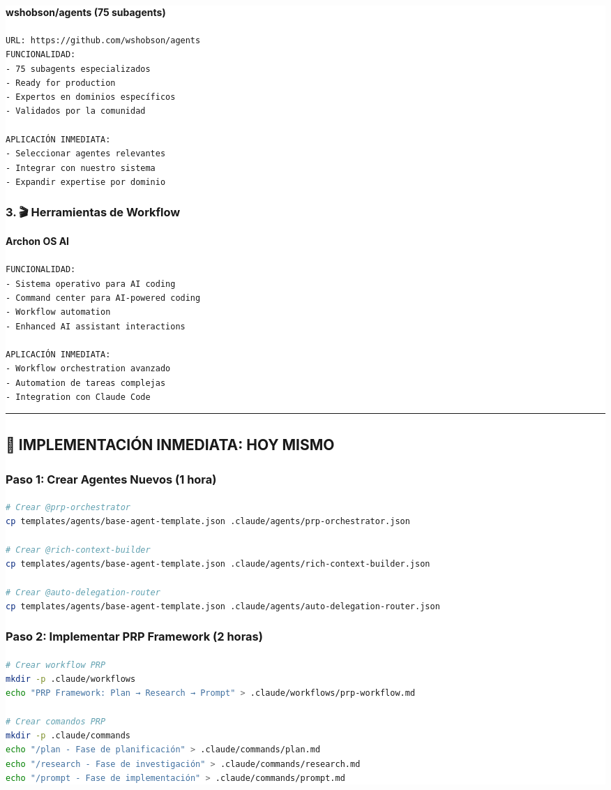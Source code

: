 #### **wshobson/agents (75 subagents)**
```
URL: https://github.com/wshobson/agents
FUNCIONALIDAD:
- 75 subagents especializados
- Ready for production
- Expertos en dominios específicos
- Validados por la comunidad

APLICACIÓN INMEDIATA:
- Seleccionar agentes relevantes
- Integrar con nuestro sistema
- Expandir expertise por dominio
```

### **3. 🎬 Herramientas de Workflow**

#### **Archon OS AI**
```
FUNCIONALIDAD:
- Sistema operativo para AI coding
- Command center para AI-powered coding
- Workflow automation
- Enhanced AI assistant interactions

APLICACIÓN INMEDIATA:
- Workflow orchestration avanzado
- Automation de tareas complejas
- Integration con Claude Code
```

---

## 🚀 **IMPLEMENTACIÓN INMEDIATA: HOY MISMO**

### **Paso 1: Crear Agentes Nuevos (1 hora)**
```bash
# Crear @prp-orchestrator
cp templates/agents/base-agent-template.json .claude/agents/prp-orchestrator.json

# Crear @rich-context-builder  
cp templates/agents/base-agent-template.json .claude/agents/rich-context-builder.json

# Crear @auto-delegation-router
cp templates/agents/base-agent-template.json .claude/agents/auto-delegation-router.json
```

### **Paso 2: Implementar PRP Framework (2 horas)**
```bash
# Crear workflow PRP
mkdir -p .claude/workflows
echo "PRP Framework: Plan → Research → Prompt" > .claude/workflows/prp-workflow.md

# Crear comandos PRP
mkdir -p .claude/commands
echo "/plan - Fase de planificación" > .claude/commands/plan.md
echo "/research - Fase de investigación" > .claude/commands/research.md  
echo "/prompt - Fase de implementación" > .claude/commands/prompt.md
```
